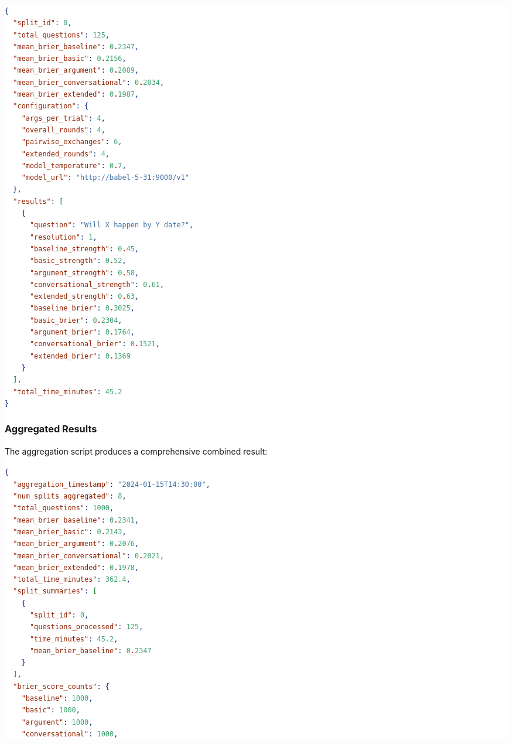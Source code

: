 ```json
{
  "split_id": 0,
  "total_questions": 125,
  "mean_brier_baseline": 0.2347,
  "mean_brier_basic": 0.2156,
  "mean_brier_argument": 0.2089,
  "mean_brier_conversational": 0.2034,
  "mean_brier_extended": 0.1987,
  "configuration": {
    "args_per_trial": 4,
    "overall_rounds": 4,
    "pairwise_exchanges": 6,
    "extended_rounds": 4,
    "model_temperature": 0.7,
    "model_url": "http://babel-5-31:9000/v1"
  },
  "results": [
    {
      "question": "Will X happen by Y date?",
      "resolution": 1,
      "baseline_strength": 0.45,
      "basic_strength": 0.52,
      "argument_strength": 0.58,
      "conversational_strength": 0.61,
      "extended_strength": 0.63,
      "baseline_brier": 0.3025,
      "basic_brier": 0.2304,
      "argument_brier": 0.1764,
      "conversational_brier": 0.1521,
      "extended_brier": 0.1369
    }
  ],
  "total_time_minutes": 45.2
}
```

### Aggregated Results

The aggregation script produces a comprehensive combined result:

```json
{
  "aggregation_timestamp": "2024-01-15T14:30:00",
  "num_splits_aggregated": 8,
  "total_questions": 1000,
  "mean_brier_baseline": 0.2341,
  "mean_brier_basic": 0.2143,
  "mean_brier_argument": 0.2076,
  "mean_brier_conversational": 0.2021,
  "mean_brier_extended": 0.1978,
  "total_time_minutes": 362.4,
  "split_summaries": [
    {
      "split_id": 0,
      "questions_processed": 125,
      "time_minutes": 45.2,
      "mean_brier_baseline": 0.2347
    }
  ],
  "brier_score_counts": {
    "baseline": 1000,
    "basic": 1000,
    "argument": 1000,
    "conversational": 1000,
```